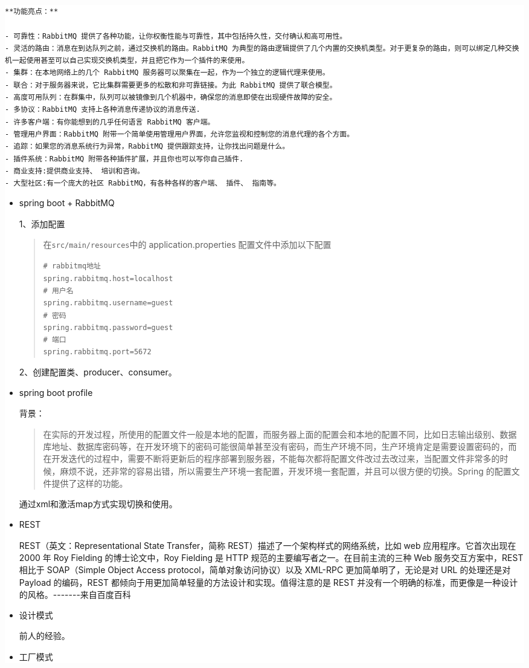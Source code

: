     **功能亮点：**

    - 可靠性：RabbitMQ 提供了各种功能，让你权衡性能与可靠性，其中包括持久性，交付确认和高可用性。
    - 灵活的路由：消息在到达队列之前，通过交换机的路由。RabbitMQ 为典型的路由逻辑提供了几个内置的交换机类型。对于更复杂的路由，则可以绑定几种交换机一起使用甚至可以自己实现交换机类型，并且把它作为一个插件的来使用。
    - 集群：在本地网络上的几个 RabbitMQ 服务器可以聚集在一起，作为一个独立的逻辑代理来使用。
    - 联合：对于服务器来说，它比集群需要更多的松散和非可靠链接。为此 RabbitMQ 提供了联合模型。
    - 高度可用队列：在群集中，队列可以被镜像到几个机器中，确保您的消息即使在出现硬件故障的安全。
    - 多协议：RabbitMQ 支持上各种消息传递协议的消息传送.
    - 许多客户端：有你能想到的几乎任何语言 RabbitMQ 客户端。
    - 管理用户界面：RabbitMQ 附带一个简单使用管理用户界面，允许您监视和控制您的消息代理的各个方面。
    - 追踪：如果您的消息系统行为异常，RabbitMQ 提供跟踪支持，让你找出问题是什么。
    - 插件系统：RabbitMQ 附带各种插件扩展，并且你也可以写你自己插件.
    - 商业支持:提供商业支持、 培训和咨询。
    - 大型社区:有一个庞大的社区 RabbitMQ，有各种各样的客户端、 插件、 指南等。

  - spring boot + RabbitMQ

    1、添加配置

    > 在`src/main/resources`中的 application.properties 配置文件中添加以下配置
    >
    > ```
    > # rabbitmq地址
    > spring.rabbitmq.host=localhost
    > # 用户名
    > spring.rabbitmq.username=guest
    > # 密码
    > spring.rabbitmq.password=guest
    > # 端口
    > spring.rabbitmq.port=5672
    > ```

    2、创建配置类、producer、consumer。

  - spring boot profile

    背景：

    > 在实际的开发过程，所使用的配置文件一般是本地的配置，而服务器上面的配置会和本地的配置不同，比如日志输出级别、数据库地址、数据库密码等，在开发环境下的密码可能很简单甚至没有密码，而生产环境不同，生产环境肯定是需要设置密码的，而在开发迭代的过程中，需要不断将更新后的程序部署到服务器，不能每次都将配置文件改过去改过来，当配置文件非常多的时候，麻烦不说，还非常的容易出错，所以需要生产环境一套配置，开发环境一套配置，并且可以很方便的切换。Spring 的配置文件提供了这样的功能。

    通过xml和激活map方式实现切换和使用。

  - REST

    REST（英文：Representational State Transfer，简称 REST）描述了一个架构样式的网络系统，比如 web 应用程序。它首次出现在 2000 年 Roy Fielding 的博士论文中，Roy Fielding 是 HTTP 规范的主要编写者之一。在目前主流的三种 Web 服务交互方案中，REST 相比于 SOAP（Simple Object Access protocol，简单对象访问协议）以及 XML-RPC 更加简单明了，无论是对 URL 的处理还是对 Payload 的编码，REST 都倾向于用更加简单轻量的方法设计和实现。值得注意的是 REST 并没有一个明确的标准，而更像是一种设计的风格。-------来自百度百科

  - 设计模式

    前人的经验。

  - 工厂模式
